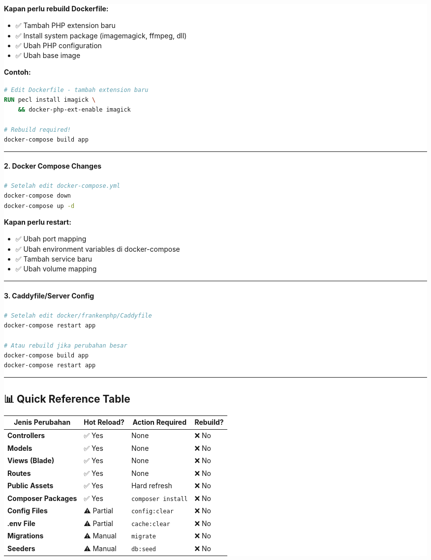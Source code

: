 **Kapan perlu rebuild Dockerfile:**
- ✅ Tambah PHP extension baru
- ✅ Install system package (imagemagick, ffmpeg, dll)
- ✅ Ubah PHP configuration
- ✅ Ubah base image

**Contoh:**
```dockerfile
# Edit Dockerfile - tambah extension baru
RUN pecl install imagick \
    && docker-php-ext-enable imagick

# Rebuild required!
docker-compose build app
```

---

#### 2. **Docker Compose Changes**
```bash
# Setelah edit docker-compose.yml
docker-compose down
docker-compose up -d
```

**Kapan perlu restart:**
- ✅ Ubah port mapping
- ✅ Ubah environment variables di docker-compose
- ✅ Tambah service baru
- ✅ Ubah volume mapping

---

#### 3. **Caddyfile/Server Config**
```bash
# Setelah edit docker/frankenphp/Caddyfile
docker-compose restart app

# Atau rebuild jika perubahan besar
docker-compose build app
docker-compose restart app
```

---

## 📊 Quick Reference Table

| Jenis Perubahan | Hot Reload? | Action Required | Rebuild? |
|----------------|-------------|-----------------|----------|
| **Controllers** | ✅ Yes | None | ❌ No |
| **Models** | ✅ Yes | None | ❌ No |
| **Views (Blade)** | ✅ Yes | None | ❌ No |
| **Routes** | ✅ Yes | None | ❌ No |
| **Public Assets** | ✅ Yes | Hard refresh | ❌ No |
| **Composer Packages** | ✅ Yes | `composer install` | ❌ No |
| **Config Files** | ⚠️ Partial | `config:clear` | ❌ No |
| **.env File** | ⚠️ Partial | `cache:clear` | ❌ No |
| **Migrations** | ⚠️ Manual | `migrate` | ❌ No |
| **Seeders** | ⚠️ Manual | `db:seed` | ❌ No |